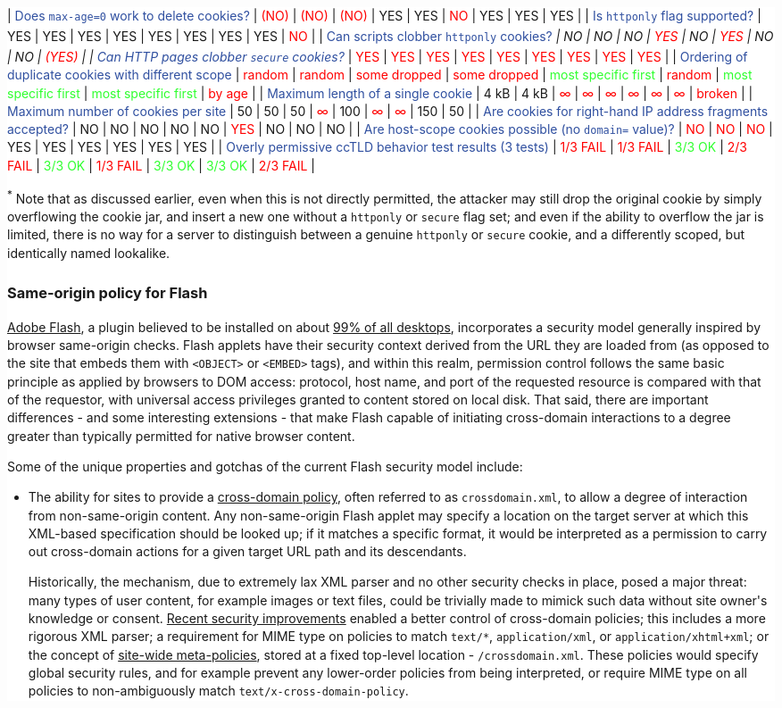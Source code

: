 | <font color='#3050a0'>Does <code>max-age=0</code> work to delete cookies?</font> | <font color='#ff0000'>(NO)</font> | <font color='#ff0000'>(NO)</font> | <font color='#ff0000'>(NO)</font> | YES | YES | <font color='#ff0000'>NO</font> | YES | YES | YES |
| <font color='#3050a0'>Is <code>httponly</code> flag supported?</font> | YES | YES | YES | YES | YES | YES | YES | YES | <font color='#ff0000'>NO</font> |
| <font color='#3050a0'>Can scripts clobber <code>httponly</code> cookies?<sup>*</sup></font> | NO | NO | NO | <font color='#ff0000'>YES</font> | NO | <font color='#ff0000'>YES</font> | NO | NO | <font color='#ff0000'>(YES)</font> |
| <font color='#3050a0'>Can HTTP pages clobber <code>secure</code> cookies?<sup>*</sup></font> | <font color='#ff0000'>YES</font> | <font color='#ff0000'>YES</font> | <font color='#ff0000'>YES</font> | <font color='#ff0000'>YES</font> | <font color='#ff0000'>YES</font> | <font color='#ff0000'>YES</font> | <font color='#ff0000'>YES</font> | <font color='#ff0000'>YES</font> | <font color='#ff0000'>YES</font> |
| <font color='#3050a0'>Ordering of duplicate cookies with different scope</font> | <font color='#ff0000'>random</font> | <font color='#ff0000'>random</font> | <font color='#ff0000'>some dropped</font> | <font color='#ff0000'>some dropped</font> | <font color='#30ff30'>most specific first</font> | <font color='#ff0000'>random</font> | <font color='#30ff30'>most specific first</font> | <font color='#30ff30'>most specific first</font> | <font color='#ff0000'>by age</font> |
| <font color='#3050a0'>Maximum length of a single cookie</font> | 4 kB | 4 kB | <font color='#ff0000'>∞</font> | <font color='#ff0000'>∞</font> | <font color='#ff0000'>∞</font> | <font color='#ff0000'>∞</font> | <font color='#ff0000'>∞</font> | <font color='#ff0000'>∞</font> | <font color='#ff0000'>broken</font> |
| <font color='#3050a0'>Maximum number of cookies per site</font> | 50 | 50 | 50 | <font color='#ff0000'>∞</font> | 100 | <font color='#ff0000'>∞</font> | <font color='#ff0000'>∞</font> | 150 | 50 |
| <font color='#3050a0'>Are cookies for right-hand IP address fragments accepted?</font> | NO | NO | NO | NO | NO | <font color='#ff0000'>YES</font> | NO | NO | NO |
| <font color='#3050a0'>Are host-scope cookies possible (no <code>domain=</code> value)?</font> | <font color='#ff0000'>NO</font> | <font color='#ff0000'>NO</font> | <font color='#ff0000'>NO</font> | YES | YES | YES | YES | YES | YES |
| <font color='#3050a0'>Overly permissive ccTLD behavior test results (3 tests)</font> | <font color='#ff0000'>1/3 FAIL</font> | <font color='#ff0000'>1/3 FAIL</font> | <font color='#30ff30'>3/3 OK</font> | <font color='#ff0000'>2/3 FAIL</font> | <font color='#30ff30'>3/3 OK</font> | <font color='#ff0000'>1/3 FAIL</font> | <font color='#30ff30'>3/3 OK</font> | <font color='#30ff30'>3/3 OK</font> | <font color='#ff0000'>2/3 FAIL</font> |

<sup>*</sup> Note that as discussed earlier, even when this is not directly permitted, the attacker may still drop the original cookie by simply overflowing the cookie jar, and insert a new one without a `httponly` or `secure` flag set; and even if the ability to overflow the jar is limited, there is no way for a server to distinguish between a genuine `httponly` or `secure` cookie, and a differently scoped, but identically named lookalike.

### Same-origin policy for Flash ###

[Adobe Flash](http://en.wikipedia.org/wiki/Adobe_Flash), a plugin believed to be installed on about [99% of all desktops](http://www.adobe.com/products/player_census/flashplayer/), incorporates a security model generally inspired by browser same-origin checks. Flash applets have their security context derived from the URL they are loaded from (as opposed to the site that embeds them with `<OBJECT>` or `<EMBED>` tags), and within this realm, permission control follows the same basic principle as applied by browsers to DOM access: protocol, host name, and port of the requested resource is compared with that of the requestor, with universal access privileges granted to content stored on local disk. That said, there are important differences - and some interesting extensions - that make Flash capable of initiating cross-domain interactions to a degree greater than typically permitted for native browser content.

Some of the unique properties and gotchas of the current Flash security model include:

  * The ability for sites to provide a [cross-domain policy](http://livedocs.adobe.com/flex/3/html/05B_Security_03.html#122782), often referred to as `crossdomain.xml`, to allow a degree of interaction from non-same-origin content. Any non-same-origin Flash applet may specify a location on the target server at which this XML-based specification should be looked up; if it matches a specific format, it would be interpreted as a permission to carry out cross-domain actions for a given target URL path and its descendants.<p />Historically, the mechanism, due to extremely lax XML parser and no other security checks in place, posed a major threat: many types of user content, for example images or text files, could be trivially made to mimick such data without site owner's knowledge or consent. [Recent security improvements](http://www.adobe.com/devnet/flashplayer/articles/fplayer9_security_02.html) enabled a better control of cross-domain policies; this includes a more rigorous XML parser; a requirement for MIME type on policies to match `text/*`, `application/xml`, or `application/xhtml+xml`; or the concept of [site-wide meta-policies](http://www.adobe.com/devnet/flashplayer/articles/fplayer9_security_03.html), stored at a fixed top-level location - `/crossdomain.xml`. These policies would specify global security rules, and for example prevent any lower-order policies from being interpreted, or require MIME type on all policies to non-ambiguously match `text/x-cross-domain-policy`.
